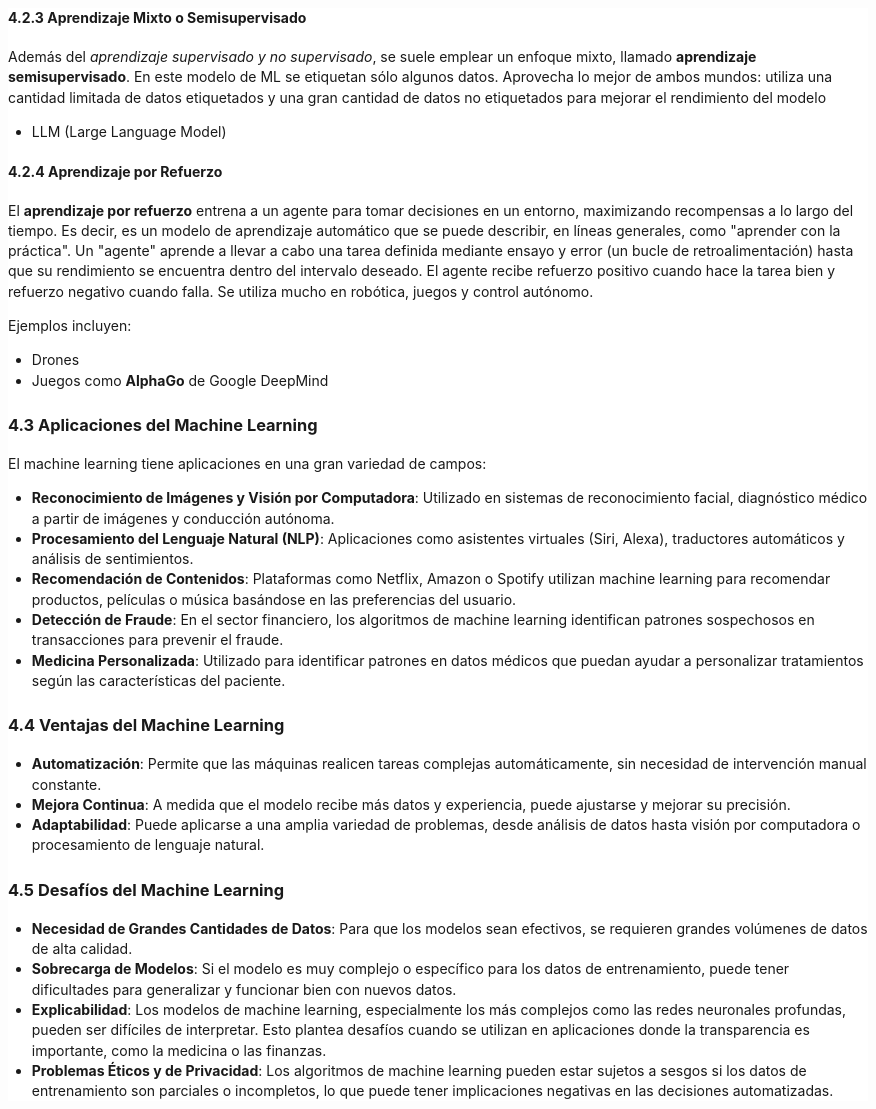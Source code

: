 #### **4.2.3 Aprendizaje Mixto o Semisupervisado**

Además del *aprendizaje supervisado y no supervisado*, se suele emplear un enfoque mixto, llamado **aprendizaje semisupervisado**. En este modelo de ML se etiquetan sólo algunos datos. Aprovecha lo mejor de ambos mundos: utiliza una cantidad limitada de datos etiquetados y una gran cantidad de datos no etiquetados para mejorar el rendimiento del modelo 

  
- LLM (Large Language Model)


#### **4.2.4 Aprendizaje por Refuerzo**

El **aprendizaje por refuerzo** entrena a un agente para tomar decisiones en un entorno, maximizando recompensas a lo largo del tiempo. Es decir, es un modelo de aprendizaje automático que se puede describir, en líneas generales, como "aprender con la práctica". Un "agente" aprende a llevar a cabo una tarea definida mediante ensayo y error (un bucle de retroalimentación) hasta que su rendimiento se encuentra dentro del intervalo deseado. El agente recibe refuerzo positivo cuando hace la tarea bien y refuerzo negativo cuando falla.
Se utiliza mucho en robótica, juegos y control autónomo. 

Ejemplos incluyen:

- Drones
- Juegos como **AlphaGo** de Google DeepMind

### **4.3 Aplicaciones del Machine Learning**

El machine learning tiene aplicaciones en una gran variedad de campos:

- **Reconocimiento de Imágenes y Visión por Computadora**: Utilizado en sistemas de reconocimiento facial, diagnóstico médico a partir de imágenes y conducción autónoma.
- **Procesamiento del Lenguaje Natural (NLP)**: Aplicaciones como asistentes virtuales (Siri, Alexa), traductores automáticos y análisis de sentimientos.
- **Recomendación de Contenidos**: Plataformas como Netflix, Amazon o Spotify utilizan machine learning para recomendar productos, películas o música basándose en las preferencias del usuario.
- **Detección de Fraude**: En el sector financiero, los algoritmos de machine learning identifican patrones sospechosos en transacciones para prevenir el fraude.
- **Medicina Personalizada**: Utilizado para identificar patrones en datos médicos que puedan ayudar a personalizar tratamientos según las características del paciente.

### **4.4 Ventajas del Machine Learning**

- **Automatización**: Permite que las máquinas realicen tareas complejas automáticamente, sin necesidad de intervención manual constante.
- **Mejora Continua**: A medida que el modelo recibe más datos y experiencia, puede ajustarse y mejorar su precisión.
- **Adaptabilidad**: Puede aplicarse a una amplia variedad de problemas, desde análisis de datos hasta visión por computadora o procesamiento de lenguaje natural.

### **4.5 Desafíos del Machine Learning**

- **Necesidad de Grandes Cantidades de Datos**: Para que los modelos sean efectivos, se requieren grandes volúmenes de datos de alta calidad.
- **Sobrecarga de Modelos**: Si el modelo es muy complejo o específico para los datos de entrenamiento, puede tener dificultades para generalizar y funcionar bien con nuevos datos.
- **Explicabilidad**: Los modelos de machine learning, especialmente los más complejos como las redes neuronales profundas, pueden ser difíciles de interpretar. Esto plantea desafíos cuando se utilizan en aplicaciones donde la transparencia es importante, como la medicina o las finanzas.
- **Problemas Éticos y de Privacidad**: Los algoritmos de machine learning pueden estar sujetos a sesgos si los datos de entrenamiento son parciales o incompletos, lo que puede tener implicaciones negativas en las decisiones automatizadas.
